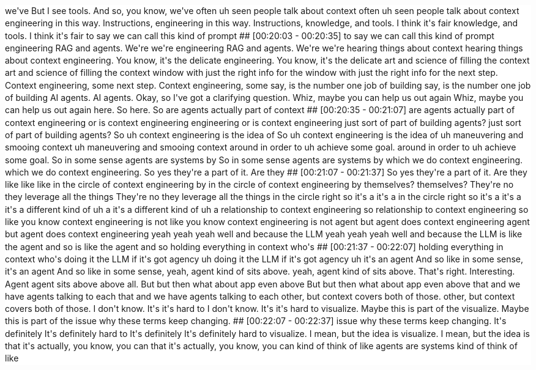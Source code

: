 we've But I see tools. And so, you know, we've often uh seen people talk about context often uh seen people talk about context engineering in this way. Instructions, engineering in this way. Instructions, knowledge, and tools. I think it's fair knowledge, and tools. I think it's fair to say we can call this kind of prompt ## [00:20:03 - 00:20:35] to say we can call this kind of prompt engineering RAG and agents. We're we're engineering RAG and agents. We're we're hearing things about context hearing things about context engineering. You know, it's the delicate engineering. You know, it's the delicate art and science of filling the context art and science of filling the context window with just the right info for the window with just the right info for the next step. Context engineering, some next step. Context engineering, some say, is the number one job of building say, is the number one job of building AI agents. AI agents. Okay, so I've got a clarifying question. Whiz, maybe you can help us out again Whiz, maybe you can help us out again here. So here. So are agents actually part of context ## [00:20:35 - 00:21:07] are agents actually part of context engineering or is context engineering engineering or is context engineering just sort of part of building agents? just sort of part of building agents? So uh context engineering is the idea of So uh context engineering is the idea of uh maneuvering and smooing context uh maneuvering and smooing context around in order to uh achieve some goal. around in order to uh achieve some goal. So in some sense agents are systems by So in some sense agents are systems by which we do context engineering. which we do context engineering. So yes they're a part of it. Are they ## [00:21:07 - 00:21:37] So yes they're a part of it. Are they like like like in the circle of context engineering by in the circle of context engineering by themselves? themselves? They're no they leverage all the things They're no they leverage all the things in the circle right so it's a it's a in the circle right so it's a it's a it's a different kind of uh a it's a different kind of uh a relationship to context engineering so relationship to context engineering so like you know context engineering is not like you know context engineering is not agent but agent does context engineering agent but agent does context engineering yeah yeah yeah well and because the LLM yeah yeah yeah well and because the LLM is like the agent and so is like the agent and so holding everything in context who's ## [00:21:37 - 00:22:07] holding everything in context who's doing it the LLM if it's got agency uh doing it the LLM if it's got agency uh it's an agent And so like in some sense, it's an agent And so like in some sense, yeah, agent kind of sits above. yeah, agent kind of sits above. That's right. Interesting. Agent agent sits above above all. But but then what about app even above But but then what about app even above that and we have agents talking to each that and we have agents talking to each other, but context covers both of those. other, but context covers both of those. I don't know. It's it's hard to I don't know. It's it's hard to visualize. Maybe this is part of the visualize. Maybe this is part of the issue why these terms keep changing. ## [00:22:07 - 00:22:37] issue why these terms keep changing. It's definitely It's definitely hard to It's definitely It's definitely hard to visualize. I mean, but the idea is visualize. I mean, but the idea is that it's actually, you know, you can that it's actually, you know, you can kind of think of like agents are systems kind of think of like